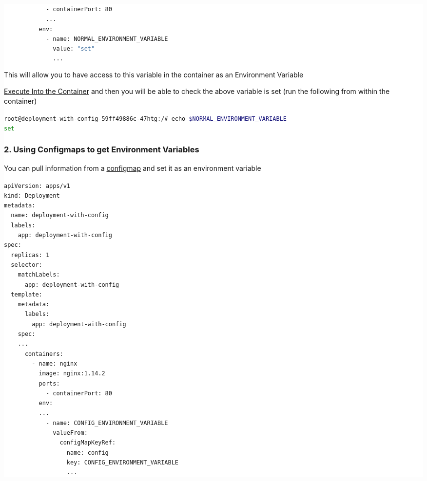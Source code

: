 ```bash
            - containerPort: 80
            ...
          env:
            - name: NORMAL_ENVIRONMENT_VARIABLE
              value: "set"
              ...
```

This will allow you to have access to this variable in the container as an Environment Variable

[Execute Into the Container](#deployment-with-configuration) and then you will be able to check the above variable is set (run the following from within the container)

```bash
root@deployment-with-config-59ff49886c-47htg:/# echo $NORMAL_ENVIRONMENT_VARIABLE
set
```

### 2. Using Configmaps to get Environment Variables

You can pull information from a [configmap][3] and set it as an environment variable

```bash
apiVersion: apps/v1
kind: Deployment
metadata:
  name: deployment-with-config
  labels:
    app: deployment-with-config
spec:
  replicas: 1
  selector:
    matchLabels:
      app: deployment-with-config
  template:
    metadata:
      labels:
        app: deployment-with-config
    spec:
    ...
      containers:
        - name: nginx
          image: nginx:1.14.2
          ports:
            - containerPort: 80
          env:
          ...
            - name: CONFIG_ENVIRONMENT_VARIABLE
              valueFrom:
                configMapKeyRef:
                  name: config
                  key: CONFIG_ENVIRONMENT_VARIABLE
                  ...
```


[1]: https://kind.sigs.k8s.io/docs/user/quick-start/#installation
[2]: manifests/deployments.yaml
[3]: manifests/configmap.yaml
[4]: manifests/secret.yaml